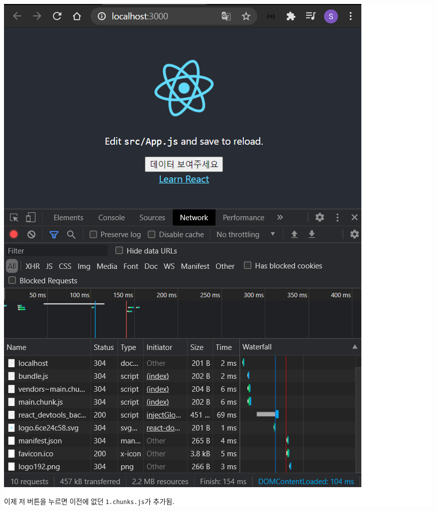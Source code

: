 ![section%201%20%E1%84%85%E1%85%B5%E1%84%8B%E1%85%A2%E1%86%A8%E1%84%90%E1%85%B3%20%E1%84%91%E1%85%B3%E1%84%85%E1%85%A9%E1%84%8C%E1%85%A6%E1%86%A8%E1%84%90%E1%85%B3%20%E1%84%89%E1%85%B5%E1%84%8C%E1%85%A1%E1%86%A8%E1%84%92%E1%85%A1%E1%84%80%E1%85%B5%20676220463cf64096955da450c765587d/Untitled%203.png](/assets/img/react_3.png)

이제 저 버튼을 누르면 이전에 없던 `1.chunks.js`가 추가됨.
